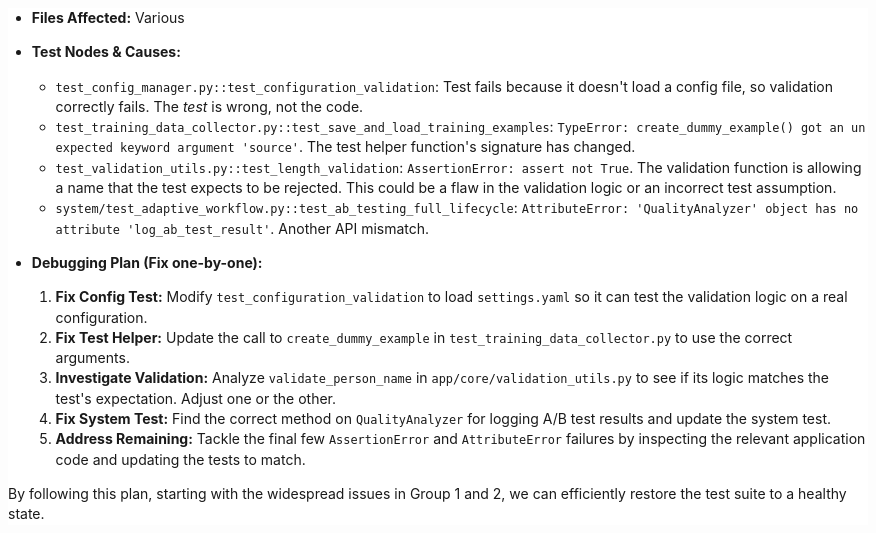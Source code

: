 -   **Files Affected:** Various
-   **Test Nodes & Causes:**
    -   `test_config_manager.py::test_configuration_validation`: Test fails because it doesn't load a config file, so validation correctly fails. The *test* is wrong, not the code.
    -   `test_training_data_collector.py::test_save_and_load_training_examples`: `TypeError: create_dummy_example() got an unexpected keyword argument 'source'`. The test helper function's signature has changed.
    -   `test_validation_utils.py::test_length_validation`: `AssertionError: assert not True`. The validation function is allowing a name that the test expects to be rejected. This could be a flaw in the validation logic or an incorrect test assumption.
    -   `system/test_adaptive_workflow.py::test_ab_testing_full_lifecycle`: `AttributeError: 'QualityAnalyzer' object has no attribute 'log_ab_test_result'`. Another API mismatch.

-   **Debugging Plan (Fix one-by-one):**
    1.  **Fix Config Test:** Modify `test_configuration_validation` to load `settings.yaml` so it can test the validation logic on a real configuration.
    2.  **Fix Test Helper:** Update the call to `create_dummy_example` in `test_training_data_collector.py` to use the correct arguments.
    3.  **Investigate Validation:** Analyze `validate_person_name` in `app/core/validation_utils.py` to see if its logic matches the test's expectation. Adjust one or the other.
    4.  **Fix System Test:** Find the correct method on `QualityAnalyzer` for logging A/B test results and update the system test.
    5.  **Address Remaining:** Tackle the final few `AssertionError` and `AttributeError` failures by inspecting the relevant application code and updating the tests to match.

By following this plan, starting with the widespread issues in Group 1 and 2, we can efficiently restore the test suite to a healthy state. 